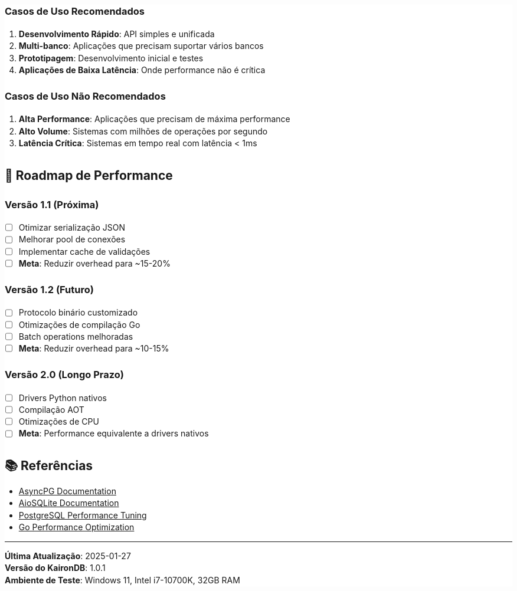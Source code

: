 ### Casos de Uso Recomendados
1. **Desenvolvimento Rápido**: API simples e unificada
2. **Multi-banco**: Aplicações que precisam suportar vários bancos
3. **Prototipagem**: Desenvolvimento inicial e testes
4. **Aplicações de Baixa Latência**: Onde performance não é crítica

### Casos de Uso Não Recomendados
1. **Alta Performance**: Aplicações que precisam de máxima performance
2. **Alto Volume**: Sistemas com milhões de operações por segundo
3. **Latência Crítica**: Sistemas em tempo real com latência < 1ms

## 🔮 Roadmap de Performance

### Versão 1.1 (Próxima)
- [ ] Otimizar serialização JSON
- [ ] Melhorar pool de conexões
- [ ] Implementar cache de validações
- [ ] **Meta**: Reduzir overhead para ~15-20%

### Versão 1.2 (Futuro)
- [ ] Protocolo binário customizado
- [ ] Otimizações de compilação Go
- [ ] Batch operations melhoradas
- [ ] **Meta**: Reduzir overhead para ~10-15%

### Versão 2.0 (Longo Prazo)
- [ ] Drivers Python nativos
- [ ] Compilação AOT
- [ ] Otimizações de CPU
- [ ] **Meta**: Performance equivalente a drivers nativos

## 📚 Referências

- [AsyncPG Documentation](https://magicstack.github.io/asyncpg/)
- [AioSQLite Documentation](https://aiosqlite.omnilib.dev/)
- [PostgreSQL Performance Tuning](https://www.postgresql.org/docs/current/performance-tips.html)
- [Go Performance Optimization](https://golang.org/doc/diagnostics.html)

---

**Última Atualização**: 2025-01-27  
**Versão do KaironDB**: 1.0.1  
**Ambiente de Teste**: Windows 11, Intel i7-10700K, 32GB RAM
